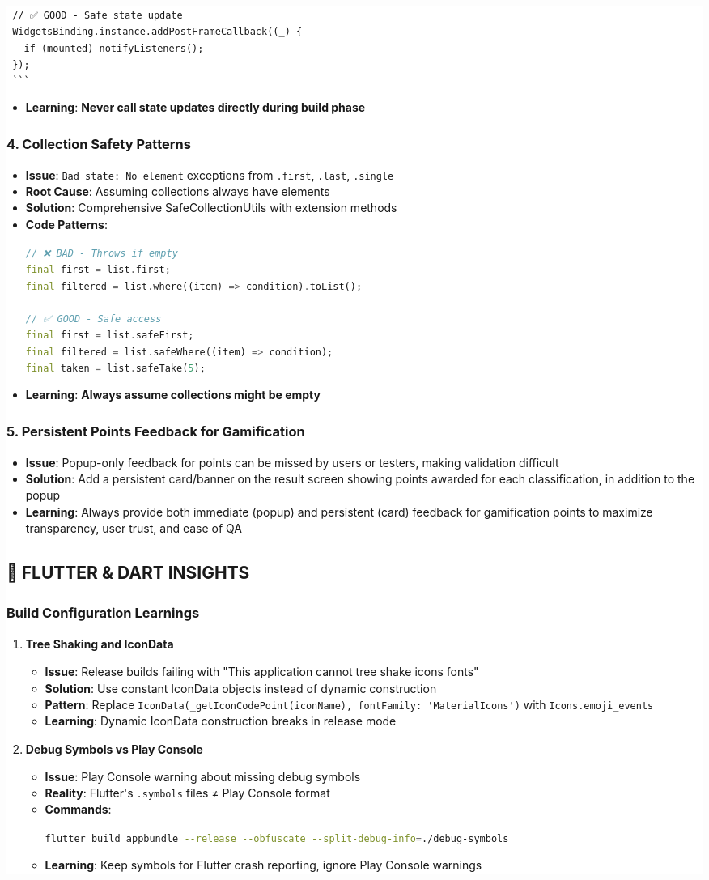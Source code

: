      // ✅ GOOD - Safe state update
     WidgetsBinding.instance.addPostFrameCallback((_) {
       if (mounted) notifyListeners();
     });
     ```
   - **Learning**: **Never call state updates directly during build phase**

### 4. **Collection Safety Patterns**
   - **Issue**: `Bad state: No element` exceptions from `.first`, `.last`, `.single`
   - **Root Cause**: Assuming collections always have elements
   - **Solution**: Comprehensive SafeCollectionUtils with extension methods
   - **Code Patterns**:
     ```dart
     // ❌ BAD - Throws if empty
     final first = list.first;
     final filtered = list.where((item) => condition).toList();
     
     // ✅ GOOD - Safe access
     final first = list.safeFirst;
     final filtered = list.safeWhere((item) => condition);
     final taken = list.safeTake(5);
     ```
   - **Learning**: **Always assume collections might be empty**

### 5. **Persistent Points Feedback for Gamification**
   - **Issue**: Popup-only feedback for points can be missed by users or testers, making validation difficult
   - **Solution**: Add a persistent card/banner on the result screen showing points awarded for each classification, in addition to the popup
   - **Learning**: Always provide both immediate (popup) and persistent (card) feedback for gamification points to maximize transparency, user trust, and ease of QA

## 📱 FLUTTER & DART INSIGHTS

### Build Configuration Learnings

1. **Tree Shaking and IconData**
   - **Issue**: Release builds failing with "This application cannot tree shake icons fonts"
   - **Solution**: Use constant IconData objects instead of dynamic construction
   - **Pattern**: Replace `IconData(_getIconCodePoint(iconName), fontFamily: 'MaterialIcons')` with `Icons.emoji_events`
   - **Learning**: Dynamic IconData construction breaks in release mode

2. **Debug Symbols vs Play Console**
   - **Issue**: Play Console warning about missing debug symbols
   - **Reality**: Flutter's `.symbols` files ≠ Play Console format
   - **Commands**:
     ```bash
     flutter build appbundle --release --obfuscate --split-debug-info=./debug-symbols
     ```
   - **Learning**: Keep symbols for Flutter crash reporting, ignore Play Console warnings
